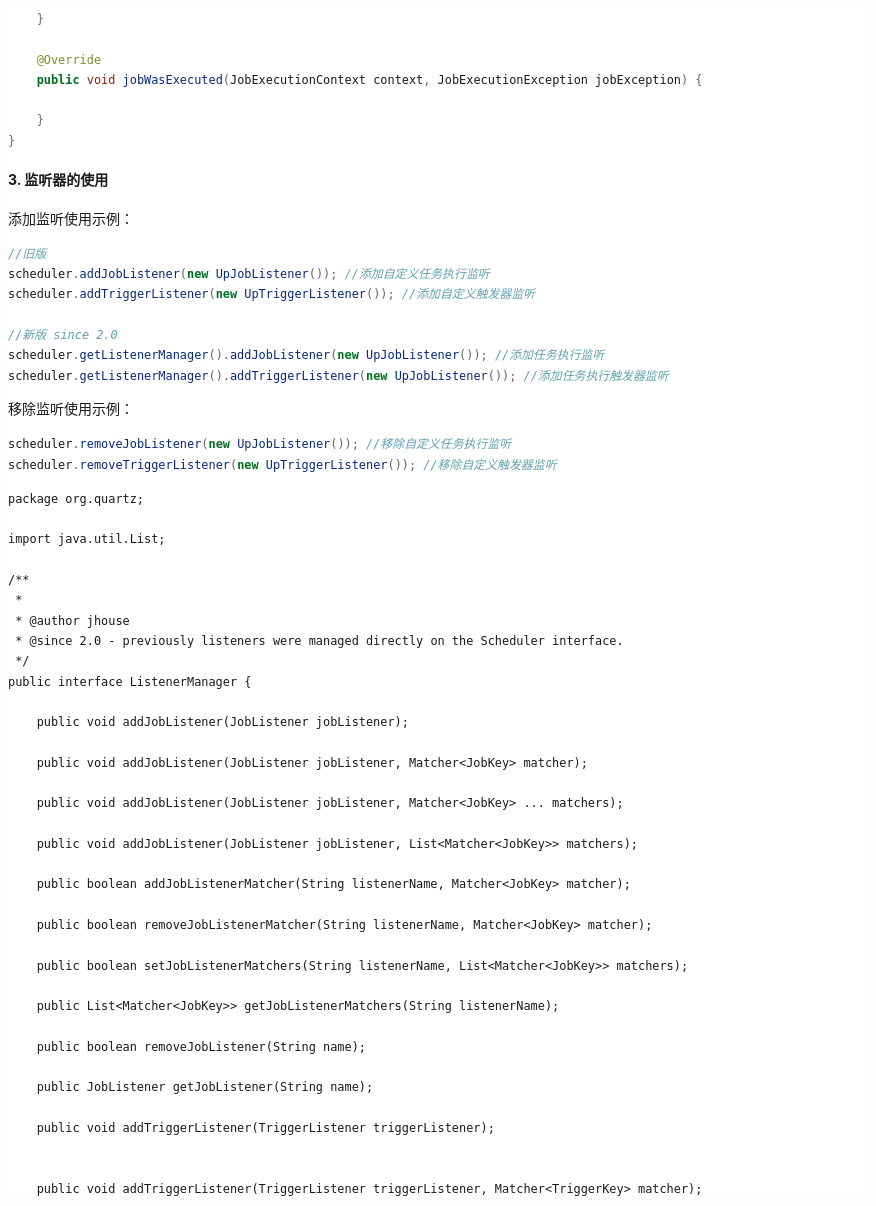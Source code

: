 ```java
	}

	@Override
	public void jobWasExecuted(JobExecutionContext context, JobExecutionException jobException) {
        
	}
}
```

#### 3. 监听器的使用

添加监听使用示例：

```java
//旧版
scheduler.addJobListener(new UpJobListener()); //添加自定义任务执行监听
scheduler.addTriggerListener(new UpTriggerListener()); //添加自定义触发器监听

//新版 since 2.0
scheduler.getListenerManager().addJobListener(new UpJobListener()); //添加任务执行监听
scheduler.getListenerManager().addTriggerListener(new UpJobListener()); //添加任务执行触发器监听
```

移除监听使用示例：

```java
scheduler.removeJobListener(new UpJobListener()); //移除自定义任务执行监听
scheduler.removeTriggerListener(new UpTriggerListener()); //移除自定义触发器监听
```

```
package org.quartz;

import java.util.List;

/**
 * 
 * @author jhouse
 * @since 2.0 - previously listeners were managed directly on the Scheduler interface.
 */
public interface ListenerManager {

    public void addJobListener(JobListener jobListener);

    public void addJobListener(JobListener jobListener, Matcher<JobKey> matcher);

    public void addJobListener(JobListener jobListener, Matcher<JobKey> ... matchers);

    public void addJobListener(JobListener jobListener, List<Matcher<JobKey>> matchers);
 
    public boolean addJobListenerMatcher(String listenerName, Matcher<JobKey> matcher);

    public boolean removeJobListenerMatcher(String listenerName, Matcher<JobKey> matcher);

    public boolean setJobListenerMatchers(String listenerName, List<Matcher<JobKey>> matchers);

    public List<Matcher<JobKey>> getJobListenerMatchers(String listenerName);
 
    public boolean removeJobListener(String name);
 
    public JobListener getJobListener(String name);
 
    public void addTriggerListener(TriggerListener triggerListener);
    
 
    public void addTriggerListener(TriggerListener triggerListener, Matcher<TriggerKey> matcher);
```